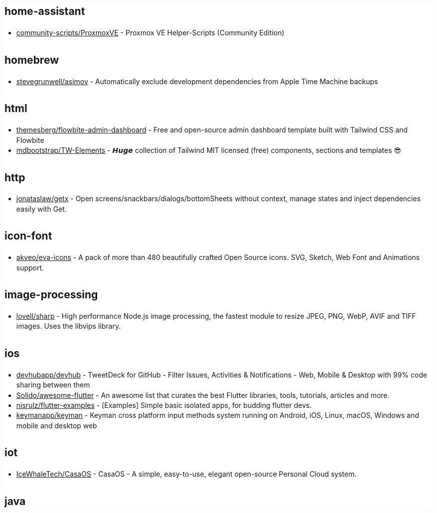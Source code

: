 ## home-assistant 

- [community-scripts/ProxmoxVE](https://github.com/community-scripts/ProxmoxVE) - Proxmox VE Helper-Scripts (Community Edition)

## homebrew 

- [stevegrunwell/asimov](https://github.com/stevegrunwell/asimov) - Automatically exclude development dependencies from Apple Time Machine backups

## html 

- [themesberg/flowbite-admin-dashboard](https://github.com/themesberg/flowbite-admin-dashboard) - Free and open-source admin dashboard template built with Tailwind CSS and Flowbite
- [mdbootstrap/TW-Elements](https://github.com/mdbootstrap/TW-Elements) - 𝙃𝙪𝙜𝙚 collection of Tailwind MIT licensed (free) components, sections and templates 😎

## http 

- [jonataslaw/getx](https://github.com/jonataslaw/getx) - Open screens/snackbars/dialogs/bottomSheets without context, manage states and inject dependencies easily with Get.

## icon-font 

- [akveo/eva-icons](https://github.com/akveo/eva-icons) - A pack of more than 480 beautifully crafted Open Source icons. SVG, Sketch, Web Font and Animations support.

## image-processing 

- [lovell/sharp](https://github.com/lovell/sharp) - High performance Node.js image processing, the fastest module to resize JPEG, PNG, WebP, AVIF and TIFF images. Uses the libvips library.

## ios 

- [devhubapp/devhub](https://github.com/devhubapp/devhub) - TweetDeck for GitHub - Filter Issues, Activities & Notifications - Web, Mobile & Desktop with 99% code sharing between them
- [Solido/awesome-flutter](https://github.com/Solido/awesome-flutter) - An awesome list that curates the best Flutter libraries, tools, tutorials, articles and more.
- [nisrulz/flutter-examples](https://github.com/nisrulz/flutter-examples) - [Examples] Simple basic isolated apps, for budding flutter devs.
- [keymanapp/keyman](https://github.com/keymanapp/keyman) - Keyman cross platform input methods system running on Android, iOS, Linux, macOS, Windows and mobile and desktop web

## iot 

- [IceWhaleTech/CasaOS](https://github.com/IceWhaleTech/CasaOS) - CasaOS - A simple, easy-to-use, elegant open-source Personal Cloud system.

## java 

